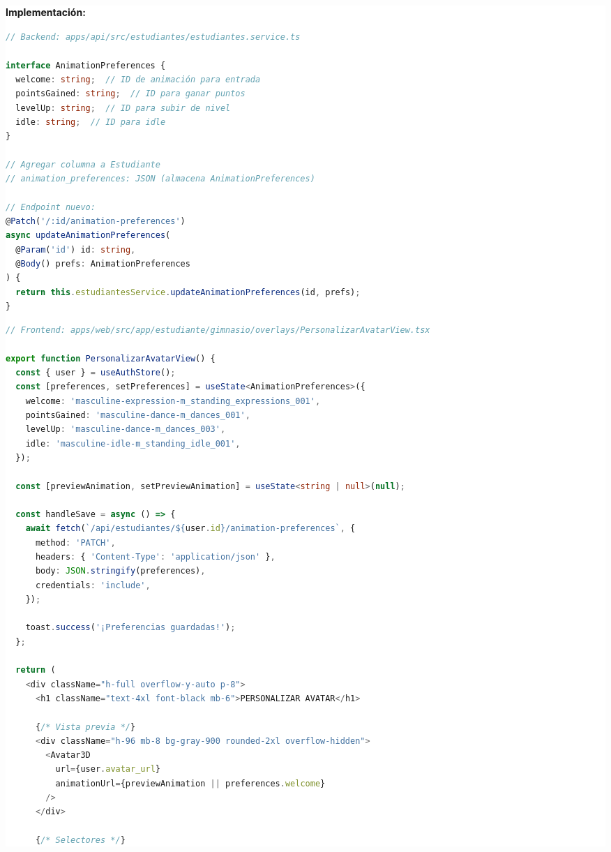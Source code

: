```
```

**Implementación:**
```typescript
// Backend: apps/api/src/estudiantes/estudiantes.service.ts

interface AnimationPreferences {
  welcome: string;  // ID de animación para entrada
  pointsGained: string;  // ID para ganar puntos
  levelUp: string;  // ID para subir de nivel
  idle: string;  // ID para idle
}

// Agregar columna a Estudiante
// animation_preferences: JSON (almacena AnimationPreferences)

// Endpoint nuevo:
@Patch('/:id/animation-preferences')
async updateAnimationPreferences(
  @Param('id') id: string,
  @Body() prefs: AnimationPreferences
) {
  return this.estudiantesService.updateAnimationPreferences(id, prefs);
}
```

```typescript
// Frontend: apps/web/src/app/estudiante/gimnasio/overlays/PersonalizarAvatarView.tsx

export function PersonalizarAvatarView() {
  const { user } = useAuthStore();
  const [preferences, setPreferences] = useState<AnimationPreferences>({
    welcome: 'masculine-expression-m_standing_expressions_001',
    pointsGained: 'masculine-dance-m_dances_001',
    levelUp: 'masculine-dance-m_dances_003',
    idle: 'masculine-idle-m_standing_idle_001',
  });

  const [previewAnimation, setPreviewAnimation] = useState<string | null>(null);

  const handleSave = async () => {
    await fetch(`/api/estudiantes/${user.id}/animation-preferences`, {
      method: 'PATCH',
      headers: { 'Content-Type': 'application/json' },
      body: JSON.stringify(preferences),
      credentials: 'include',
    });

    toast.success('¡Preferencias guardadas!');
  };

  return (
    <div className="h-full overflow-y-auto p-8">
      <h1 className="text-4xl font-black mb-6">PERSONALIZAR AVATAR</h1>

      {/* Vista previa */}
      <div className="h-96 mb-8 bg-gray-900 rounded-2xl overflow-hidden">
        <Avatar3D
          url={user.avatar_url}
          animationUrl={previewAnimation || preferences.welcome}
        />
      </div>

      {/* Selectores */}
```